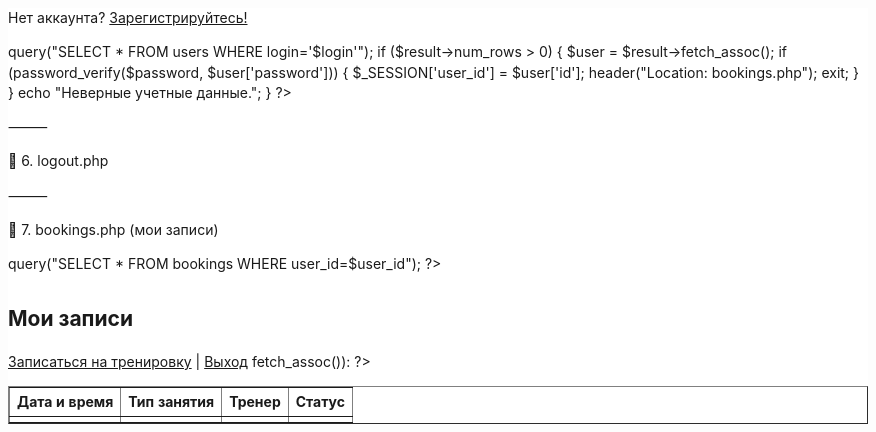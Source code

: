 <p>Нет аккаунта? <a href="register.php">Зарегистрируйтесь!</a></p>

<?php
if (isset($_POST['login_btn'])) {
    $login = $_POST['login'];
    $password = $_POST['password'];
    $result = $conn->query("SELECT * FROM users WHERE login='$login'");
    if ($result->num_rows > 0) {
        $user = $result->fetch_assoc();
        if (password_verify($password, $user['password'])) {
            $_SESSION['user_id'] = $user['id'];
            header("Location: bookings.php");
            exit;
        }
    }
    echo "Неверные учетные данные.";
}
?>
</body>
</html>


⸻

🚪 6. logout.php

<?php
session_start();
session_destroy();
header("Location: index.php");
exit;
?>


⸻

📅 7. bookings.php (мои записи)
<?php include 'db.php';
if (!isset($_SESSION['user_id'])) { header("Location: login.php"); exit; }
$user_id = $_SESSION['user_id'];
$result = $conn->query("SELECT * FROM bookings WHERE user_id=$user_id");
?>
<!DOCTYPE html>
<html lang="ru">
<head><meta charset="UTF-8"><title>Мои записи</title></head>
<body>
<h2>Мои записи</h2>
<a href="new_booking.php">Записаться на тренировку</a> |
<a href="logout.php">Выход</a>
<table border="1" cellpadding="5">
<tr><th>Дата и время</th><th>Тип занятия</th><th>Тренер</th><th>Статус</th></tr>
<?php while($row = $result->fetch_assoc()): ?>
<tr>
<td><?= $row['date_time'] ?></td>
<td><?= $row['activity_type'] ?></td>
<td><?= $row['trainer'] ?></td>
<td><?= $row['status'] ?></td>
</tr>
<?php endwhile; ?>
</table>
</body>
</html>

